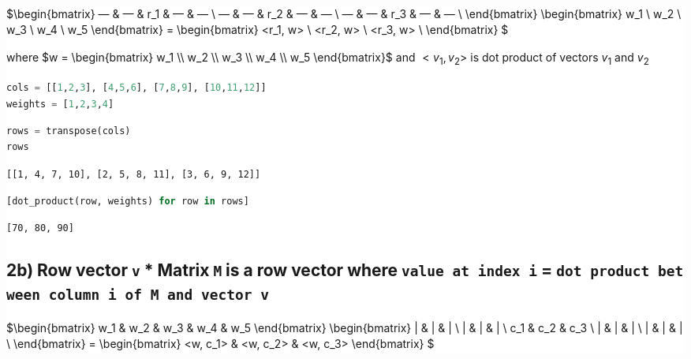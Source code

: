 $\begin{bmatrix} 
— & — & r_1 & — & — \\
— & — & r_2 & — & — \\
— & — & r_3 & — & — \\
\end{bmatrix}
\begin{bmatrix} w_1 \\ w_2 \\ w_3 \\ w_4 \\ w_5 \end{bmatrix} = 
\begin{bmatrix} 
<r_1, w> \\
<r_2, w> \\
<r_3, w> \\
\end{bmatrix}
$

where $w = \begin{bmatrix} w_1 \\ w_2 \\ w_3 \\ w_4 \\ w_5 \end{bmatrix}$ and $<v_1, v_2>$ is dot product of vectors $v_1$ and $v_2$


```python
cols = [[1,2,3], [4,5,6], [7,8,9], [10,11,12]]
weights = [1,2,3,4]
```


```python
rows = transpose(cols)
rows
```




    [[1, 4, 7, 10], [2, 5, 8, 11], [3, 6, 9, 12]]




```python
[dot_product(row, weights) for row in rows]
```




    [70, 80, 90]



## 2b) Row vector `v` * Matrix `M` is a row vector where `value at index i` = `dot product between column i of M and vector v`

$\begin{bmatrix} w_1 & w_2 & w_3 & w_4 & w_5 \end{bmatrix}
\begin{bmatrix} 
| & | & | \\
| & | & | \\
c_1 & c_2 & c_3 \\
| & | & | \\
| & | & | \\
\end{bmatrix} = 
\begin{bmatrix} <w, c_1> & <w, c_2> & <w, c_3> \end{bmatrix}
$
